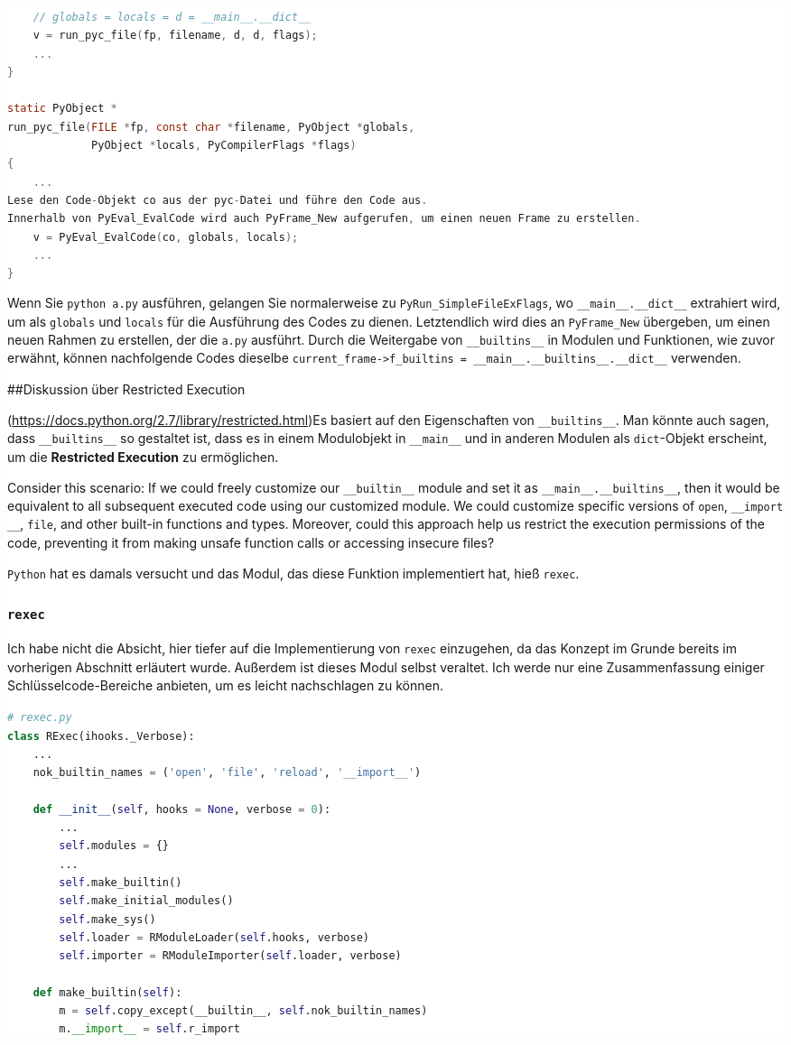 ```c
    // globals = locals = d = __main__.__dict__
    v = run_pyc_file(fp, filename, d, d, flags);
    ...
}

static PyObject *
run_pyc_file(FILE *fp, const char *filename, PyObject *globals,
             PyObject *locals, PyCompilerFlags *flags)
{
    ...
Lese den Code-Objekt co aus der pyc-Datei und führe den Code aus.
Innerhalb von PyEval_EvalCode wird auch PyFrame_New aufgerufen, um einen neuen Frame zu erstellen.
    v = PyEval_EvalCode(co, globals, locals);
    ...
}
```

Wenn Sie `python a.py` ausführen, gelangen Sie normalerweise zu `PyRun_SimpleFileExFlags`, wo `__main__.__dict__` extrahiert wird, um als `globals` und `locals` für die Ausführung des Codes zu dienen. Letztendlich wird dies an `PyFrame_New` übergeben, um einen neuen Rahmen zu erstellen, der die `a.py` ausführt. Durch die Weitergabe von `__builtins__` in Modulen und Funktionen, wie zuvor erwähnt, können nachfolgende Codes dieselbe `current_frame->f_builtins = __main__.__builtins__.__dict__` verwenden.


##Diskussion über Restricted Execution

(https://docs.python.org/2.7/library/restricted.html)Es basiert auf den Eigenschaften von `__builtins__`. Man könnte auch sagen, dass `__builtins__` so gestaltet ist, dass es in einem Modulobjekt in `__main__` und in anderen Modulen als `dict`-Objekt erscheint, um die __Restricted Execution__ zu ermöglichen.

Consider this scenario: If we could freely customize our `__builtin__` module and set it as `__main__.__builtins__`, then it would be equivalent to all subsequent executed code using our customized module. We could customize specific versions of `open`, `__import__`, `file`, and other built-in functions and types. Moreover, could this approach help us restrict the execution permissions of the code, preventing it from making unsafe function calls or accessing insecure files?

`Python` hat es damals versucht und das Modul, das diese Funktion implementiert hat, hieß `rexec`.

### `rexec`

Ich habe nicht die Absicht, hier tiefer auf die Implementierung von `rexec` einzugehen, da das Konzept im Grunde bereits im vorherigen Abschnitt erläutert wurde. Außerdem ist dieses Modul selbst veraltet. Ich werde nur eine Zusammenfassung einiger Schlüsselcode-Bereiche anbieten, um es leicht nachschlagen zu können.


```python
# rexec.py
class RExec(ihooks._Verbose):
    ...
    nok_builtin_names = ('open', 'file', 'reload', '__import__')

    def __init__(self, hooks = None, verbose = 0):
        ...
        self.modules = {}
        ...
        self.make_builtin()
        self.make_initial_modules()
        self.make_sys()
        self.loader = RModuleLoader(self.hooks, verbose)
        self.importer = RModuleImporter(self.loader, verbose)

    def make_builtin(self):
        m = self.copy_except(__builtin__, self.nok_builtin_names)
        m.__import__ = self.r_import
```